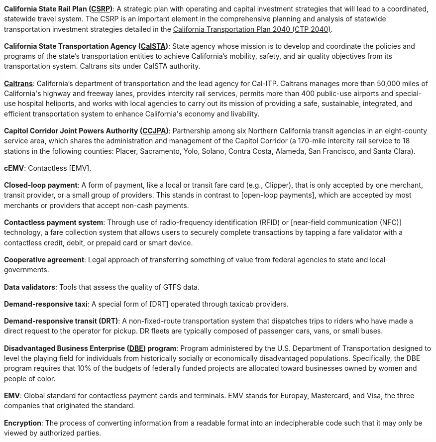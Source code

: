 **California State Rail Plan ([CSRP](https://dot.ca.gov/programs/rail-and-mass-transportation/california-state-rail-plan))**: A strategic plan with operating and capital investment strategies that will lead to a coordinated, statewide travel system. The CSRP is an important element in the comprehensive planning and analysis of statewide transportation investment strategies detailed in the [California Transportation Plan 2040 (CTP 2040)](https://cal.streetsblog.org/wp-content/uploads/sites/13/2015/04/CTP_ReportPublicDraft_03022015.pdf).

**California State Transportation Agency ([CalSTA](https://calsta.ca.gov/))**: State agency whose mission is to develop and coordinate the policies and programs of the state’s transportation entities to achieve California’s mobility, safety, and air quality objectives from its transportation system. Caltrans sits under CalSTA authority.

**[Caltrans](https://dot.ca.gov/)**: California’s department of transportation and the lead agency for Cal-ITP. Caltrans manages more than 50,000 miles of California's highway and freeway lanes, provides intercity rail services, permits more than 400 public-use airports and special-use hospital heliports, and works with local agencies to carry out its mission of providing a safe, sustainable, integrated, and efficient transportation system to enhance California's economy and livability.

**Capitol Corridor Joint Powers Authority ([CCJPA](https://www.capitolcorridor.org/))**: Partnership among six Northern California transit agencies in an eight-county service area, which shares the administration and management of the Capitol Corridor (a 170-mile intercity rail service to 18 stations in the following counties: Placer, Sacramento, Yolo, Solano, Contra Costa, Alameda, San Francisco, and Santa Clara).

**cEMV**: Contactless [EMV].

<a name="closed-loop"></a>**Closed-loop payment**: A form of payment, like a local or transit fare card (e.g., Clipper), that is only accepted by one merchant, transit provider, or a small group of providers. This stands in contrast to [open-loop payments], which are accepted by most merchants or providers that accept non-cash payments. 

**Contactless payment system**: Through use of radio-frequency identification (RFID) or [near-field communication (NFC)] technology, a fare collection system that allows users to securely complete transactions by tapping a fare validator with a contactless credit, debit, or prepaid card or smart device.

**Cooperative agreement**: Legal approach of transferring something of value from federal agencies to state and local governments.

**Data validators**: Tools that assess the quality of GTFS data.

**Demand-responsive taxi**: A special form of [DRT] operated through taxicab providers. 

<a name="drt"></a>**Demand-responsive transit (DRT)**: A non-fixed-route transportation system that dispatches trips to riders who have made a direct request to the operator for pickup. DR fleets are typically composed of passenger cars, vans, or small buses. 

**Disadvantaged Business Enterprise ([DBE](https://www.transportation.gov/civil-rights/disadvantaged-business-enterprise)) program**: Program administered by the U.S. Department of Transportation designed to level the playing field for individuals from historically socially or economically disadvantaged populations. Specifically, the DBE program requires that 10% of the budgets of federally funded projects are allocated toward businesses owned by women and people of color.

<a name="emv"></a>**EMV**: Global standard for contactless payment cards and terminals. EMV stands for Europay, Mastercard, and Visa, the three companies that originated the standard.

**Encryption**: The process of converting information from a readable format into an indecipherable code such that it may only be viewed by authorized parties.
